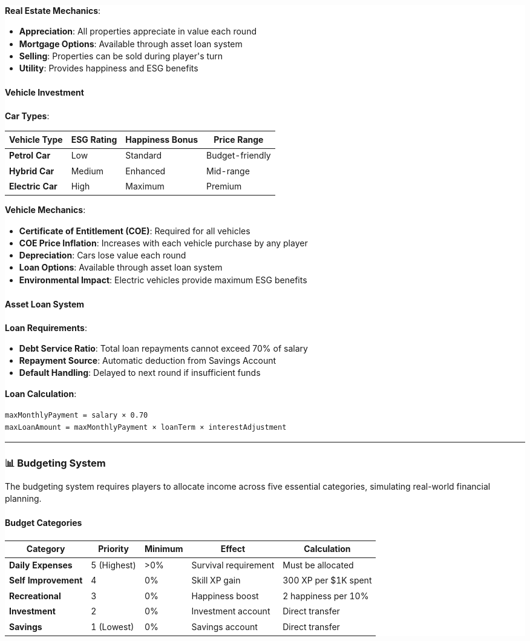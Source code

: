 **Real Estate Mechanics**:
- **Appreciation**: All properties appreciate in value each round
- **Mortgage Options**: Available through asset loan system
- **Selling**: Properties can be sold during player's turn
- **Utility**: Provides happiness and ESG benefits

#### Vehicle Investment

**Car Types**:

| Vehicle Type | ESG Rating | Happiness Bonus | Price Range |
|--------------|------------|-----------------|-------------|
| **Petrol Car** | Low | Standard | Budget-friendly |
| **Hybrid Car** | Medium | Enhanced | Mid-range |
| **Electric Car** | High | Maximum | Premium |

**Vehicle Mechanics**:
- **Certificate of Entitlement (COE)**: Required for all vehicles
- **COE Price Inflation**: Increases with each vehicle purchase by any player
- **Depreciation**: Cars lose value each round
- **Loan Options**: Available through asset loan system
- **Environmental Impact**: Electric vehicles provide maximum ESG benefits

#### Asset Loan System

**Loan Requirements**:
- **Debt Service Ratio**: Total loan repayments cannot exceed 70% of salary
- **Repayment Source**: Automatic deduction from Savings Account
- **Default Handling**: Delayed to next round if insufficient funds

**Loan Calculation**:
```
maxMonthlyPayment = salary × 0.70
maxLoanAmount = maxMonthlyPayment × loanTerm × interestAdjustment
```

---

### 📊 Budgeting System

The budgeting system requires players to allocate income across five essential categories, simulating real-world financial planning.

#### Budget Categories

| Category | Priority | Minimum | Effect | Calculation |
|----------|----------|---------|--------|-------------|
| **Daily Expenses** | 5 (Highest) | >0% | Survival requirement | Must be allocated |
| **Self Improvement** | 4 | 0% | Skill XP gain | 300 XP per $1K spent |
| **Recreational** | 3 | 0% | Happiness boost | 2 happiness per 10% |
| **Investment** | 2 | 0% | Investment account | Direct transfer |
| **Savings** | 1 (Lowest) | 0% | Savings account | Direct transfer |
